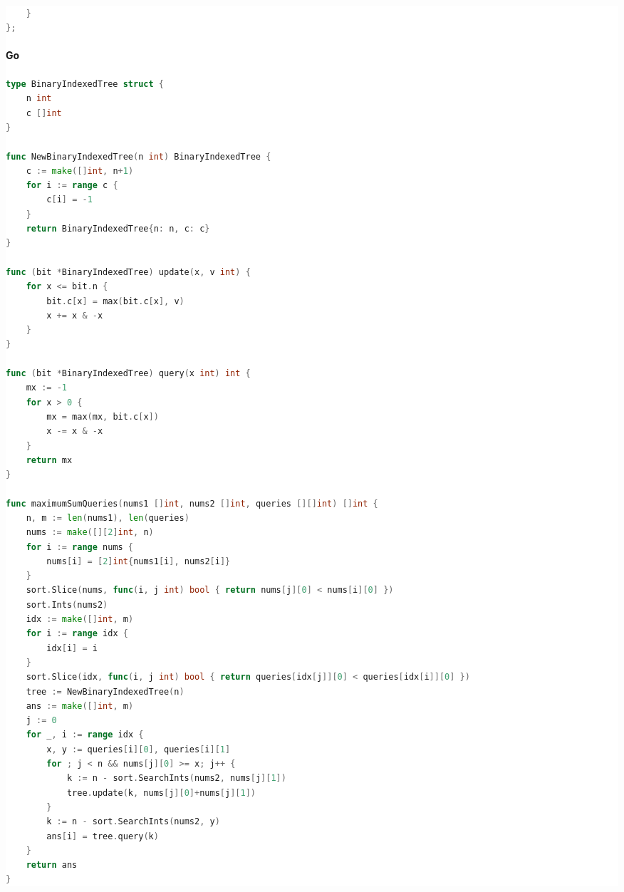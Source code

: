 ```cpp
    }
};
```

#### Go

```go
type BinaryIndexedTree struct {
	n int
	c []int
}

func NewBinaryIndexedTree(n int) BinaryIndexedTree {
	c := make([]int, n+1)
	for i := range c {
		c[i] = -1
	}
	return BinaryIndexedTree{n: n, c: c}
}

func (bit *BinaryIndexedTree) update(x, v int) {
	for x <= bit.n {
		bit.c[x] = max(bit.c[x], v)
		x += x & -x
	}
}

func (bit *BinaryIndexedTree) query(x int) int {
	mx := -1
	for x > 0 {
		mx = max(mx, bit.c[x])
		x -= x & -x
	}
	return mx
}

func maximumSumQueries(nums1 []int, nums2 []int, queries [][]int) []int {
	n, m := len(nums1), len(queries)
	nums := make([][2]int, n)
	for i := range nums {
		nums[i] = [2]int{nums1[i], nums2[i]}
	}
	sort.Slice(nums, func(i, j int) bool { return nums[j][0] < nums[i][0] })
	sort.Ints(nums2)
	idx := make([]int, m)
	for i := range idx {
		idx[i] = i
	}
	sort.Slice(idx, func(i, j int) bool { return queries[idx[j]][0] < queries[idx[i]][0] })
	tree := NewBinaryIndexedTree(n)
	ans := make([]int, m)
	j := 0
	for _, i := range idx {
		x, y := queries[i][0], queries[i][1]
		for ; j < n && nums[j][0] >= x; j++ {
			k := n - sort.SearchInts(nums2, nums[j][1])
			tree.update(k, nums[j][0]+nums[j][1])
		}
		k := n - sort.SearchInts(nums2, y)
		ans[i] = tree.query(k)
	}
	return ans
}
```
